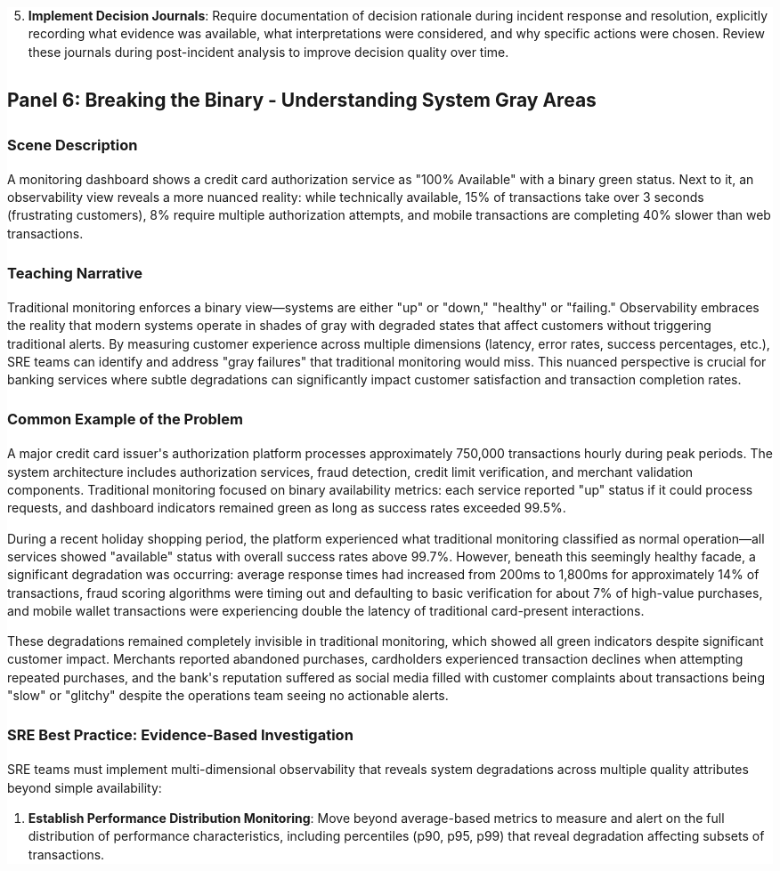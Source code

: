 5. **Implement Decision Journals**: Require documentation of decision rationale during incident response and resolution, explicitly recording what evidence was available, what interpretations were considered, and why specific actions were chosen. Review these journals during post-incident analysis to improve decision quality over time.

## Panel 6: Breaking the Binary - Understanding System Gray Areas
### Scene Description

 A monitoring dashboard shows a credit card authorization service as "100% Available" with a binary green status. Next to it, an observability view reveals a more nuanced reality: while technically available, 15% of transactions take over 3 seconds (frustrating customers), 8% require multiple authorization attempts, and mobile transactions are completing 40% slower than web transactions.

### Teaching Narrative
Traditional monitoring enforces a binary view—systems are either "up" or "down," "healthy" or "failing." Observability embraces the reality that modern systems operate in shades of gray with degraded states that affect customers without triggering traditional alerts. By measuring customer experience across multiple dimensions (latency, error rates, success percentages, etc.), SRE teams can identify and address "gray failures" that traditional monitoring would miss. This nuanced perspective is crucial for banking services where subtle degradations can significantly impact customer satisfaction and transaction completion rates.

### Common Example of the Problem
A major credit card issuer's authorization platform processes approximately 750,000 transactions hourly during peak periods. The system architecture includes authorization services, fraud detection, credit limit verification, and merchant validation components. Traditional monitoring focused on binary availability metrics: each service reported "up" status if it could process requests, and dashboard indicators remained green as long as success rates exceeded 99.5%.

During a recent holiday shopping period, the platform experienced what traditional monitoring classified as normal operation—all services showed "available" status with overall success rates above 99.7%. However, beneath this seemingly healthy facade, a significant degradation was occurring: average response times had increased from 200ms to 1,800ms for approximately 14% of transactions, fraud scoring algorithms were timing out and defaulting to basic verification for about 7% of high-value purchases, and mobile wallet transactions were experiencing double the latency of traditional card-present interactions.

These degradations remained completely invisible in traditional monitoring, which showed all green indicators despite significant customer impact. Merchants reported abandoned purchases, cardholders experienced transaction declines when attempting repeated purchases, and the bank's reputation suffered as social media filled with customer complaints about transactions being "slow" or "glitchy" despite the operations team seeing no actionable alerts.

### SRE Best Practice: Evidence-Based Investigation
SRE teams must implement multi-dimensional observability that reveals system degradations across multiple quality attributes beyond simple availability:

1. **Establish Performance Distribution Monitoring**: Move beyond average-based metrics to measure and alert on the full distribution of performance characteristics, including percentiles (p90, p95, p99) that reveal degradation affecting subsets of transactions.
